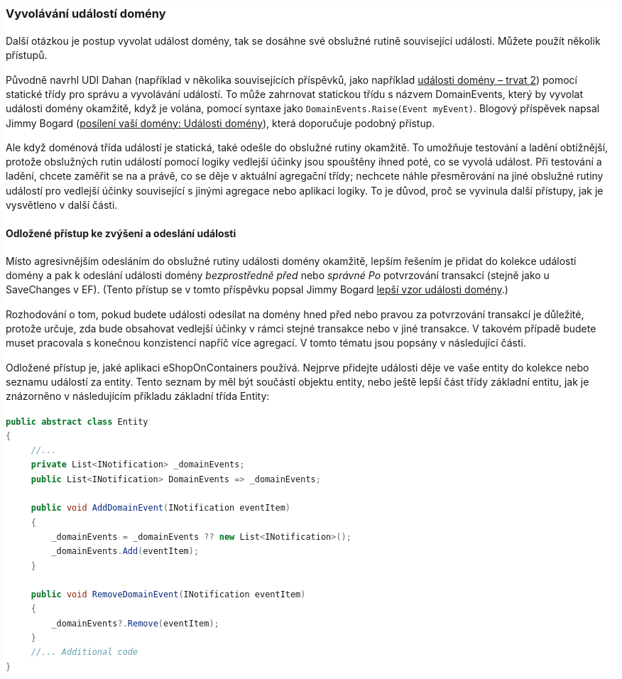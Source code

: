 ### <a name="raise-domain-events"></a>Vyvolávání událostí domény

Další otázkou je postup vyvolat událost domény, tak se dosáhne své obslužné rutině související události. Můžete použít několik přístupů.

Původně navrhl UDI Dahan (například v několika souvisejících příspěvků, jako například [události domény – trvat 2](http://udidahan.com/2008/08/25/domain-events-take-2/)) pomocí statické třídy pro správu a vyvolávání událostí. To může zahrnovat statickou třídu s názvem DomainEvents, který by vyvolat události domény okamžitě, když je volána, pomocí syntaxe jako `DomainEvents.Raise(Event myEvent)`. Blogový příspěvek napsal Jimmy Bogard ([posílení vaší domény: Události domény](https://lostechies.com/jimmybogard/2010/04/08/strengthening-your-domain-domain-events/)), která doporučuje podobný přístup.

Ale když doménová třída událostí je statická, také odešle do obslužné rutiny okamžitě. To umožňuje testování a ladění obtížnější, protože obslužných rutin událostí pomocí logiky vedlejší účinky jsou spouštěny ihned poté, co se vyvolá událost. Při testování a ladění, chcete zaměřit se na a právě, co se děje v aktuální agregační třídy; nechcete náhle přesměrováni na jiné obslužné rutiny událostí pro vedlejší účinky související s jinými agregace nebo aplikaci logiky. To je důvod, proč se vyvinula další přístupy, jak je vysvětleno v další části.

#### <a name="the-deferred-approach-to-raise-and-dispatch-events"></a>Odložené přístup ke zvýšení a odeslání události

Místo agresivnějším odesláním do obslužné rutiny události domény okamžitě, lepším řešením je přidat do kolekce událostí domény a pak k odeslání události domény *bezprostředně před* nebo *správné*  *Po* potvrzování transakcí (stejně jako u SaveChanges v EF). (Tento přístup se v tomto příspěvku popsal Jimmy Bogard [lepší vzor události domény](https://lostechies.com/jimmybogard/2014/05/13/a-better-domain-events-pattern/).)

Rozhodování o tom, pokud budete události odesílat na domény hned před nebo pravou za potvrzování transakcí je důležité, protože určuje, zda bude obsahovat vedlejší účinky v rámci stejné transakce nebo v jiné transakce. V takovém případě budete muset pracovala s konečnou konzistencí napříč více agregací. V tomto tématu jsou popsány v následující části.

Odložené přístup je, jaké aplikaci eShopOnContainers používá. Nejprve přidejte události děje ve vaše entity do kolekce nebo seznamu událostí za entity. Tento seznam by měl být součástí objektu entity, nebo ještě lepší část třídy základní entitu, jak je znázorněno v následujícím příkladu základní třída Entity:

```csharp
public abstract class Entity
{
     //... 
     private List<INotification> _domainEvents;
     public List<INotification> DomainEvents => _domainEvents; 

     public void AddDomainEvent(INotification eventItem)
     {
         _domainEvents = _domainEvents ?? new List<INotification>();
         _domainEvents.Add(eventItem);
     }

     public void RemoveDomainEvent(INotification eventItem)
     {
         _domainEvents?.Remove(eventItem);
     }
     //... Additional code
}
```

